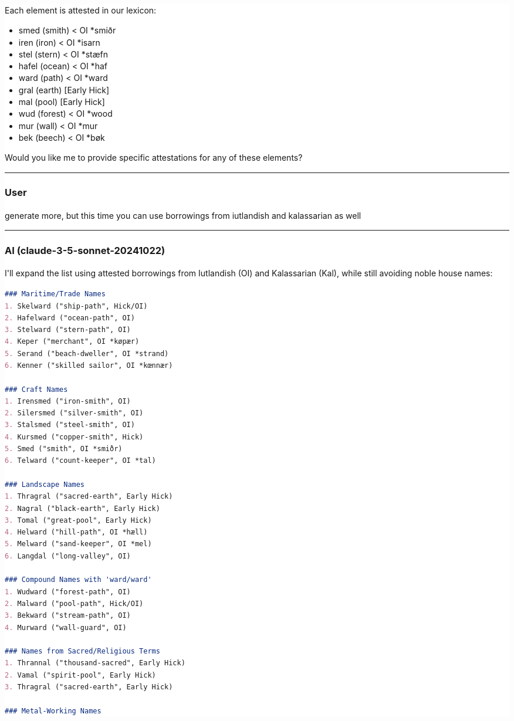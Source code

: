 Each element is attested in our lexicon:
- smed (smith) < OI *smiðr
- iren (iron) < OI *isarn
- stel (stern) < OI *stæfn
- hafel (ocean) < OI *haf
- ward (path) < OI *ward
- gral (earth) [Early Hick]
- mal (pool) [Early Hick]
- wud (forest) < OI *wood
- mur (wall) < OI *mur
- bek (beech) < OI *bøk

Would you like me to provide specific attestations for any of these elements?

---

### User

generate more, but this time you can use borrowings from iutlandish and kalassarian as well

---

### AI (claude-3-5-sonnet-20241022)



I'll expand the list using attested borrowings from Iutlandish (OI) and Kalassarian 
(Kal), while still avoiding noble house names:

```markdown
### Maritime/Trade Names
1. Skelward ("ship-path", Hick/OI)
2. Hafelward ("ocean-path", OI)
3. Stelward ("stern-path", OI)
4. Keper ("merchant", OI *køpær)
5. Serand ("beach-dweller", OI *strand)
6. Kenner ("skilled sailor", OI *kœnnær)

### Craft Names
1. Irensmed ("iron-smith", OI)
2. Silersmed ("silver-smith", OI)
3. Stalsmed ("steel-smith", OI)
4. Kursmed ("copper-smith", Hick)
5. Smed ("smith", OI *smiðr)
6. Telward ("count-keeper", OI *tal)

### Landscape Names
1. Thragral ("sacred-earth", Early Hick)
2. Nagral ("black-earth", Early Hick)
3. Tomal ("great-pool", Early Hick)
4. Helward ("hill-path", OI *hæll)
5. Melward ("sand-keeper", OI *mel)
6. Langdal ("long-valley", OI)

### Compound Names with 'ward/ward'
1. Wudward ("forest-path", OI)
2. Malward ("pool-path", Hick/OI)
3. Bekward ("stream-path", OI)
4. Murward ("wall-guard", OI)

### Names from Sacred/Religious Terms
1. Thrannal ("thousand-sacred", Early Hick)
2. Vamal ("spirit-pool", Early Hick)
3. Thragral ("sacred-earth", Early Hick)

### Metal-Working Names
```